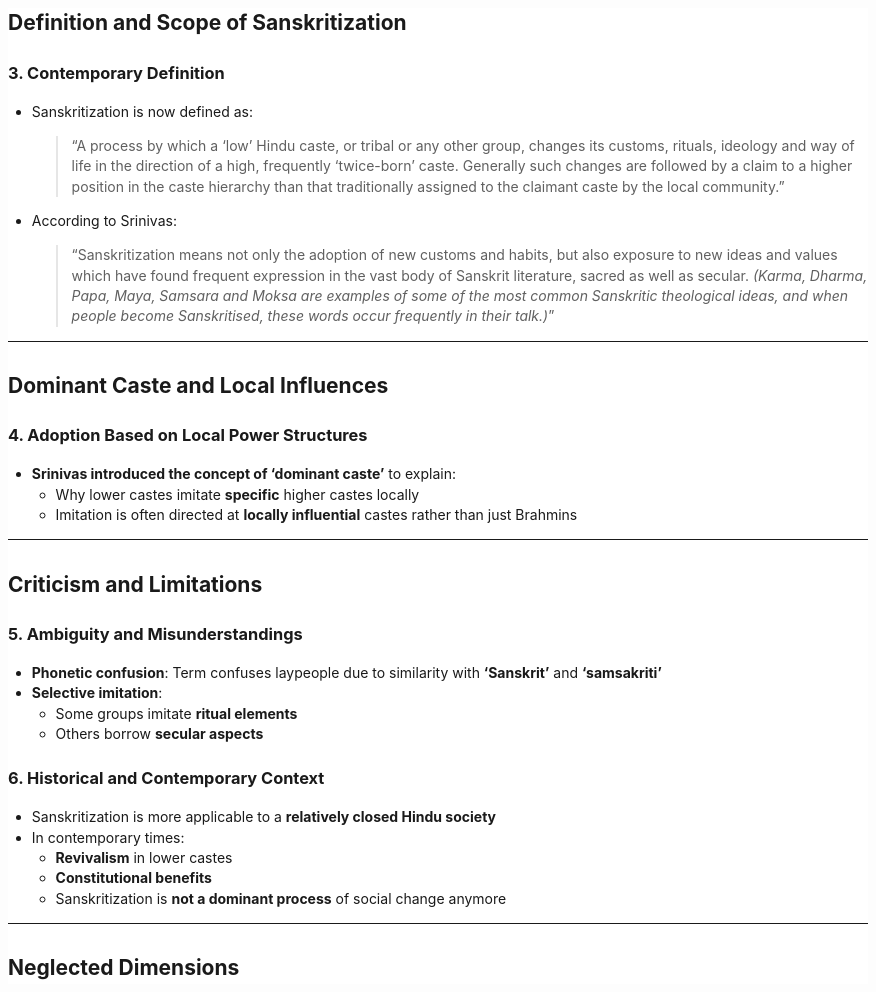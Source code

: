 ## **Definition and Scope of Sanskritization**

### 3. **Contemporary Definition**

* Sanskritization is now defined as:
  > “A process by which a ‘low’ Hindu caste, or tribal or any other group, changes its customs, rituals, ideology and way of life in the direction of a high, frequently ‘twice-born’ caste. Generally such changes are followed by a claim to a higher position in the caste hierarchy than that traditionally assigned to the claimant caste by the local community.”
* According to Srinivas:
  > “Sanskritization means not only the adoption of new customs and habits, but also exposure to new ideas and values which have found frequent expression in the vast body of Sanskrit literature, sacred as well as secular. *(Karma, Dharma, Papa, Maya, Samsara and Moksa are examples of some of the most common Sanskritic theological ideas, and when people become Sanskritised, these words occur frequently in their talk.)*”

---

## **Dominant Caste and Local Influences**

### 4. **Adoption Based on Local Power Structures**

* **Srinivas introduced the concept of ‘dominant caste’** to explain:
  * Why lower castes imitate **specific** higher castes locally
  * Imitation is often directed at **locally influential** castes rather than just Brahmins

---

## **Criticism and Limitations**

### 5. **Ambiguity and Misunderstandings**

* **Phonetic confusion**: Term confuses laypeople due to similarity with **‘Sanskrit’** and **‘samsakriti’**
* **Selective imitation**:
  * Some groups imitate **ritual elements**
  * Others borrow **secular aspects**

### 6. **Historical and Contemporary Context**

* Sanskritization is more applicable to a **relatively closed Hindu society**
* In contemporary times:
  * **Revivalism** in lower castes
  * **Constitutional benefits**
  * Sanskritization is **not a dominant process** of social change anymore

---

## **Neglected Dimensions**
